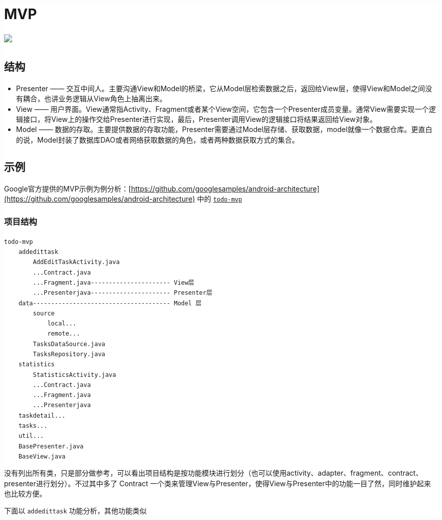 # MVP

![](https://github.com/onlylemi/res/blob/master/mvp.png)

## 结构

* Presenter —— 交互中间人。主要沟通View和Model的桥梁，它从Model层检索数据之后，返回给View层，使得View和Model之间没有耦合，也讲业务逻辑从View角色上抽离出来。
* View —— 用户界面。View通常指Activity、Fragment或者某个View空间，它包含一个Presenter成员变量。通常View需要实现一个逻辑接口，将View上的操作交给Presenter进行实现，最后，Presenter调用View的逻辑接口将结果返回给View对象。
* Model —— 数据的存取。主要提供数据的存取功能，Presenter需要通过Model层存储、获取数据，model就像一个数据仓库。更直白的说，Model封装了数据库DAO或者网络获取数据的角色，或者两种数据获取方式的集合。

## 示例

Google官方提供的MVP示例为例分析：[https://github.com/googlesamples/android-architecture](https://github.com/googlesamples/android-architecture) 中的 [`todo-mvp`](https://github.com/googlesamples/android-architecture/tree/todo-mvp/)

### 项目结构

```
todo-mvp
	addedittask
		AddEditTaskActivity.java
		...Contract.java
		...Fragment.java---------------------- View层
		...Presenterjava---------------------- Presenter层
	data-------------------------------------- Model 层
		source
			local...
			remote...
		TasksDataSource.java
		TasksRepository.java
	statistics
		StatisticsActivity.java
		...Contract.java
		...Fragment.java
		...Presenterjava
	taskdetail...
	tasks...
	util...
	BasePresenter.java
	BaseView.java
```

没有列出所有类，只是部分做参考，可以看出项目结构是按功能模块进行划分（也可以使用activity、adapter、fragment、contract、presenter进行划分）。不过其中多了 Contract 一个类来管理View与Presenter，使得View与Presenter中的功能一目了然，同时维护起来也比较方便。

下面以 `addedittask` 功能分析，其他功能类似
